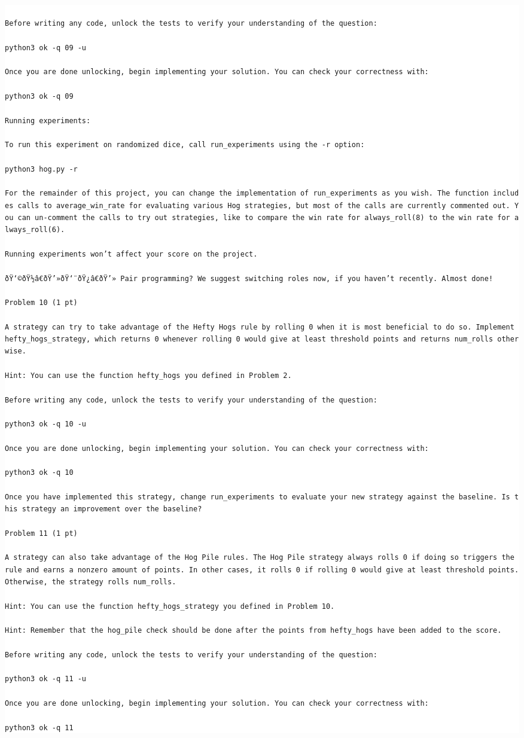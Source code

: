 ~~~~~~~~~~~~~~~~~~~~~~~~~~~~~~~~~~~~~~~~~~~~~~~~~~~~~~~~~~~~~~~~~~~~~ Unlocking tests

Before writing any code, unlock the tests to verify your understanding of the question:

python3 ok -q 09 -u

Once you are done unlocking, begin implementing your solution. You can check your correctness with:

python3 ok -q 09

Running experiments:

To run this experiment on randomized dice, call run_experiments using the -r option:

python3 hog.py -r

For the remainder of this project, you can change the implementation of run_experiments as you wish. The function includes calls to average_win_rate for evaluating various Hog strategies, but most of the calls are currently commented out. You can un-comment the calls to try out strategies, like to compare the win rate for always_roll(8) to the win rate for always_roll(6).

Running experiments won’t affect your score on the project.

ðŸ‘©ðŸ½â€ðŸ’»ðŸ‘¨ðŸ¿â€ðŸ’» Pair programming? We suggest switching roles now, if you haven’t recently. Almost done!

Problem 10 (1 pt)

A strategy can try to take advantage of the Hefty Hogs rule by rolling 0 when it is most beneficial to do so. Implement hefty_hogs_strategy, which returns 0 whenever rolling 0 would give at least threshold points and returns num_rolls otherwise.

Hint: You can use the function hefty_hogs you defined in Problem 2.

Before writing any code, unlock the tests to verify your understanding of the question:

python3 ok -q 10 -u

Once you are done unlocking, begin implementing your solution. You can check your correctness with:

python3 ok -q 10

Once you have implemented this strategy, change run_experiments to evaluate your new strategy against the baseline. Is this strategy an improvement over the baseline?

Problem 11 (1 pt)

A strategy can also take advantage of the Hog Pile rules. The Hog Pile strategy always rolls 0 if doing so triggers the rule and earns a nonzero amount of points. In other cases, it rolls 0 if rolling 0 would give at least threshold points. Otherwise, the strategy rolls num_rolls.

Hint: You can use the function hefty_hogs_strategy you defined in Problem 10.

Hint: Remember that the hog_pile check should be done after the points from hefty_hogs have been added to the score.

Before writing any code, unlock the tests to verify your understanding of the question:

python3 ok -q 11 -u

Once you are done unlocking, begin implementing your solution. You can check your correctness with:

python3 ok -q 11

~~~~~~~~~~~~~~~~~~~~~~~~~~~~~~~~~~~~~~~~~~~~~~~~~~~~~~~~~~~~~~~~~~~~~